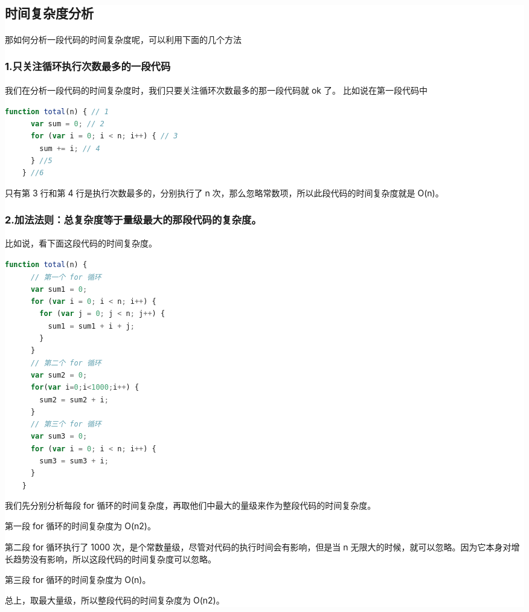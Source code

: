 ## 时间复杂度分析

那如何分析一段代码的时间复杂度呢，可以利用下面的几个方法

### 1.只关注循环执行次数最多的一段代码

我们在分析一段代码的时间复杂度时，我们只要关注循环次数最多的那一段代码就 ok 了。
 比如说在第一段代码中

```jsx
function total(n) { // 1
      var sum = 0; // 2
      for (var i = 0; i < n; i++) { // 3
        sum += i; // 4
      } //5
    } //6
```

只有第 3 行和第 4 行是执行次数最多的，分别执行了 n 次，那么忽略常数项，所以此段代码的时间复杂度就是 O(n)。

### 2.加法法则：总复杂度等于量级最大的那段代码的复杂度。

比如说，看下面这段代码的时间复杂度。

```jsx
function total(n) {
      // 第一个 for 循环
      var sum1 = 0;
      for (var i = 0; i < n; i++) {
        for (var j = 0; j < n; j++) {
          sum1 = sum1 + i + j;
        }
      }
      // 第二个 for 循环
      var sum2 = 0;
      for(var i=0;i<1000;i++) {
        sum2 = sum2 + i;
      }
      // 第三个 for 循环
      var sum3 = 0;
      for (var i = 0; i < n; i++) {
        sum3 = sum3 + i;
      }
    }
```

我们先分别分析每段 for 循环的时间复杂度，再取他们中最大的量级来作为整段代码的时间复杂度。

第一段 for 循环的时间复杂度为 O(n2)。

第二段 for 循环执行了 1000 次，是个常数量级，尽管对代码的执行时间会有影响，但是当 n 无限大的时候，就可以忽略。因为它本身对增长趋势没有影响，所以这段代码的时间复杂度可以忽略。

第三段 for 循环的时间复杂度为 O(n)。

总上，取最大量级，所以整段代码的时间复杂度为 O(n2)。

